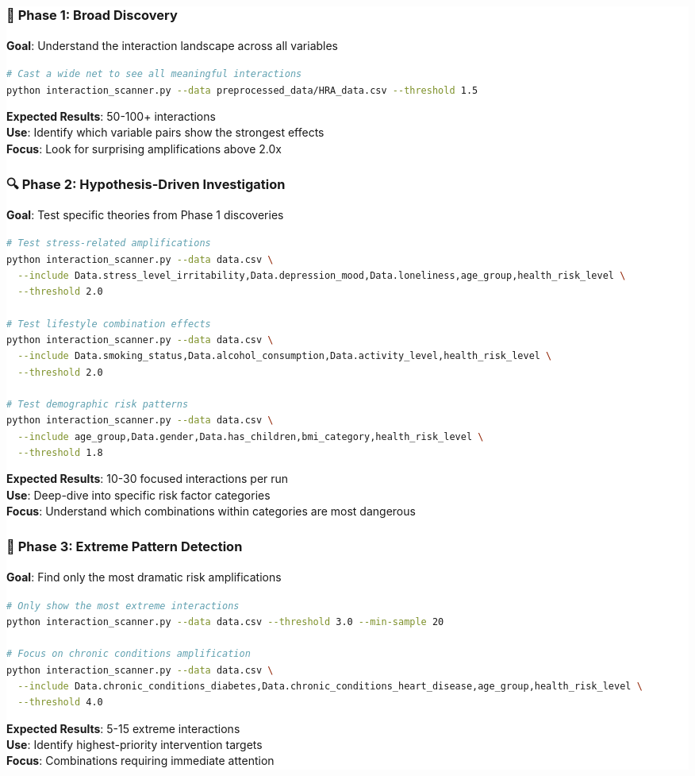 ### 🎯 **Phase 1: Broad Discovery** 
**Goal**: Understand the interaction landscape across all variables

```bash
# Cast a wide net to see all meaningful interactions
python interaction_scanner.py --data preprocessed_data/HRA_data.csv --threshold 1.5
```

**Expected Results**: 50-100+ interactions  
**Use**: Identify which variable pairs show the strongest effects  
**Focus**: Look for surprising amplifications above 2.0x  

### 🔍 **Phase 2: Hypothesis-Driven Investigation**
**Goal**: Test specific theories from Phase 1 discoveries

```bash
# Test stress-related amplifications
python interaction_scanner.py --data data.csv \
  --include Data.stress_level_irritability,Data.depression_mood,Data.loneliness,age_group,health_risk_level \
  --threshold 2.0

# Test lifestyle combination effects  
python interaction_scanner.py --data data.csv \
  --include Data.smoking_status,Data.alcohol_consumption,Data.activity_level,health_risk_level \
  --threshold 2.0

# Test demographic risk patterns
python interaction_scanner.py --data data.csv \
  --include age_group,Data.gender,Data.has_children,bmi_category,health_risk_level \
  --threshold 1.8
```

**Expected Results**: 10-30 focused interactions per run  
**Use**: Deep-dive into specific risk factor categories  
**Focus**: Understand which combinations within categories are most dangerous  

### 🎯 **Phase 3: Extreme Pattern Detection**
**Goal**: Find only the most dramatic risk amplifications

```bash
# Only show the most extreme interactions
python interaction_scanner.py --data data.csv --threshold 3.0 --min-sample 20

# Focus on chronic conditions amplification
python interaction_scanner.py --data data.csv \
  --include Data.chronic_conditions_diabetes,Data.chronic_conditions_heart_disease,age_group,health_risk_level \
  --threshold 4.0
```

**Expected Results**: 5-15 extreme interactions  
**Use**: Identify highest-priority intervention targets  
**Focus**: Combinations requiring immediate attention  
